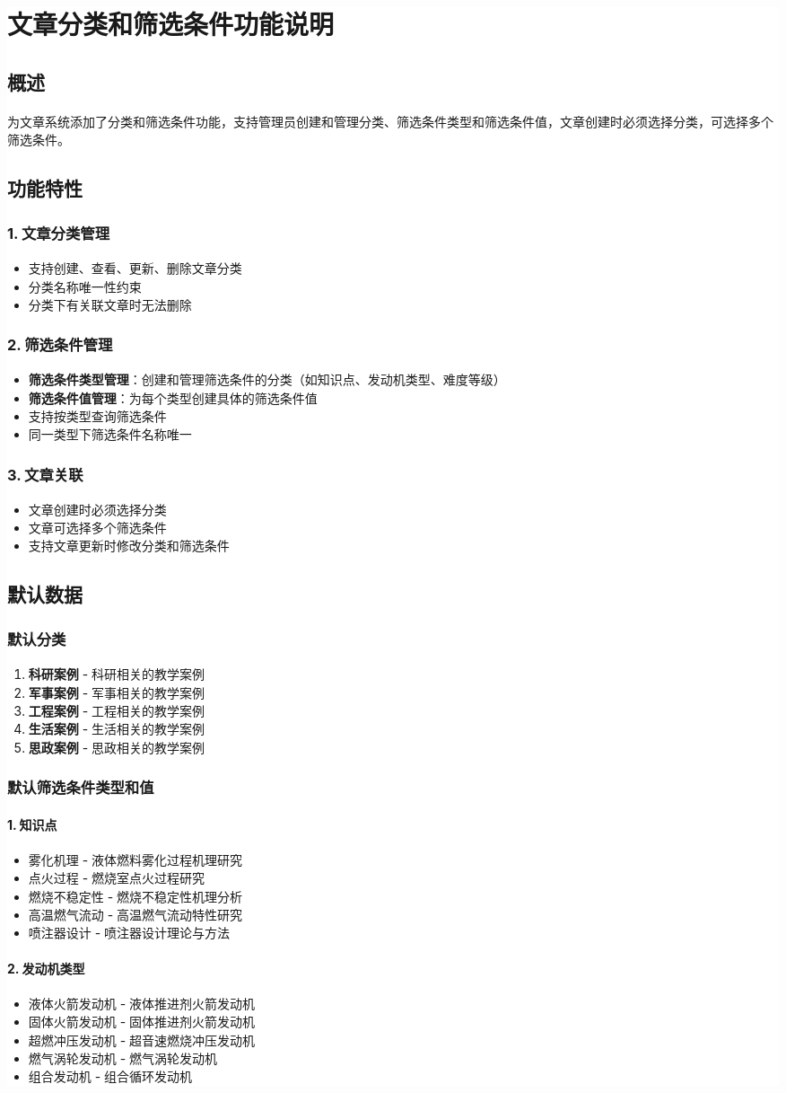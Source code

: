 # 文章分类和筛选条件功能说明

## 概述

为文章系统添加了分类和筛选条件功能，支持管理员创建和管理分类、筛选条件类型和筛选条件值，文章创建时必须选择分类，可选择多个筛选条件。

## 功能特性

### 1. 文章分类管理
- 支持创建、查看、更新、删除文章分类
- 分类名称唯一性约束
- 分类下有关联文章时无法删除

### 2. 筛选条件管理
- **筛选条件类型管理**：创建和管理筛选条件的分类（如知识点、发动机类型、难度等级）
- **筛选条件值管理**：为每个类型创建具体的筛选条件值
- 支持按类型查询筛选条件
- 同一类型下筛选条件名称唯一

### 3. 文章关联
- 文章创建时必须选择分类
- 文章可选择多个筛选条件
- 支持文章更新时修改分类和筛选条件

## 默认数据

### 默认分类
1. **科研案例** - 科研相关的教学案例
2. **军事案例** - 军事相关的教学案例
3. **工程案例** - 工程相关的教学案例
4. **生活案例** - 生活相关的教学案例
5. **思政案例** - 思政相关的教学案例

### 默认筛选条件类型和值

#### 1. 知识点
- 雾化机理 - 液体燃料雾化过程机理研究
- 点火过程 - 燃烧室点火过程研究
- 燃烧不稳定性 - 燃烧不稳定性机理分析
- 高温燃气流动 - 高温燃气流动特性研究
- 喷注器设计 - 喷注器设计理论与方法

#### 2. 发动机类型
- 液体火箭发动机 - 液体推进剂火箭发动机
- 固体火箭发动机 - 固体推进剂火箭发动机
- 超燃冲压发动机 - 超音速燃烧冲压发动机
- 燃气涡轮发动机 - 燃气涡轮发动机
- 组合发动机 - 组合循环发动机
